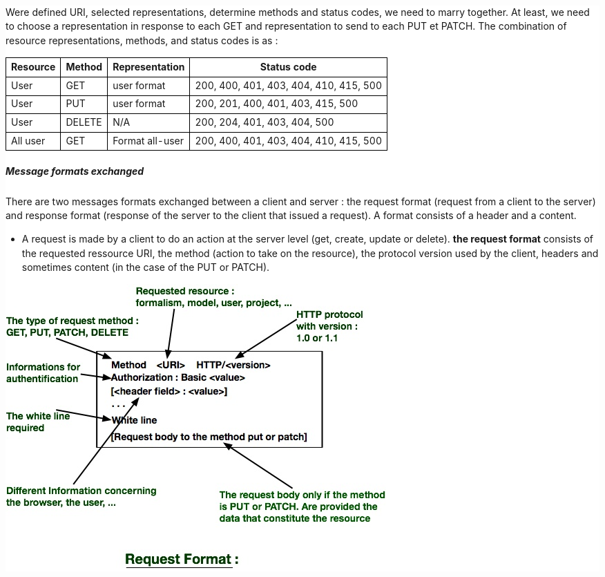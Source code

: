 
Were defined URI, selected representations, determine methods and status codes, we need to marry together. 
At least, we need to choose a representation in response to each GET and representation to send to each 
PUT et PATCH. The combination of resource representations, methods, and status codes is as :

 <table width ="100%" style="border-collapse: collapse;" align="center">
 <tr><th style="border: 1px solid black;">Resource</th><th style="border: 1px solid black;">Method</th><th style="border: 1px solid black;">Representation</th><th style="border: 1px solid black;">Status code</th></tr>
  <tr><td style="border: 1px solid black;">User</td><td style="border: 1px solid black;">GET</td><td style="border: 1px solid black;">user format</td><td style="border: 1px solid black;">200, 400, 401, 403, 404, 410, 415, 500</td></tr>
  <tr><td style="border: 1px solid black;">User</td><td style="border: 1px solid black;">PUT</td><td style="border: 1px solid black;">user format</td><td style="border: 1px solid black;">200, 201, 400, 401, 403, 415, 500</td></tr>
  <tr><td style="border: 1px solid black;">User</td><td style="border: 1px solid black;">DELETE</td><td style="border: 1px solid black;">N/A</td><td style="border: 1px solid black;">200, 204, 401, 403, 404, 500</td></tr>
  <tr><td style="border: 1px solid black;">All user</td><td style="border: 1px solid black;">GET</td><td style="border: 1px solid black;">Format all-user</td><td style="border: 1px solid black;">200, 400, 401, 403, 404, 410, 415, 500</td></tr>
 </table>

 

 ##### Message formats exchanged


 There are two messages formats exchanged between a client and server :  the request format (request from a client to the server) 
 and response format (response of the server to the client that issued a request). A format consists of a header and a content.

 - A request is made by a client to do an action at the server level (get, create, update or delete). __the request format__ 
  consists of the requested ressource URI, the method (action to take on the resource), 
 the protocol version used by the client, headers and sometimes content (in the case of the PUT or PATCH). 


 ![Alt text](images/request-format.jpg) 
